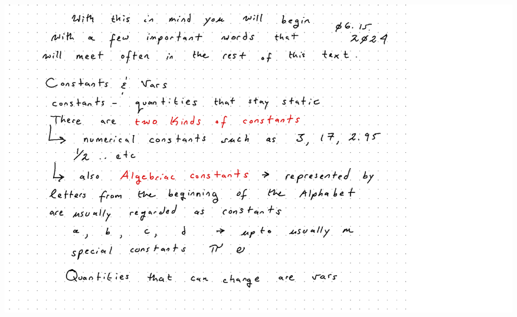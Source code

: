   <img src="https://github.com/stan-alam/science/blob/develop/mathematics/math_fluency/images/03/math-2ndStart03%20-%20page%206.png" width="80%" height="80%">
</a>

<a>